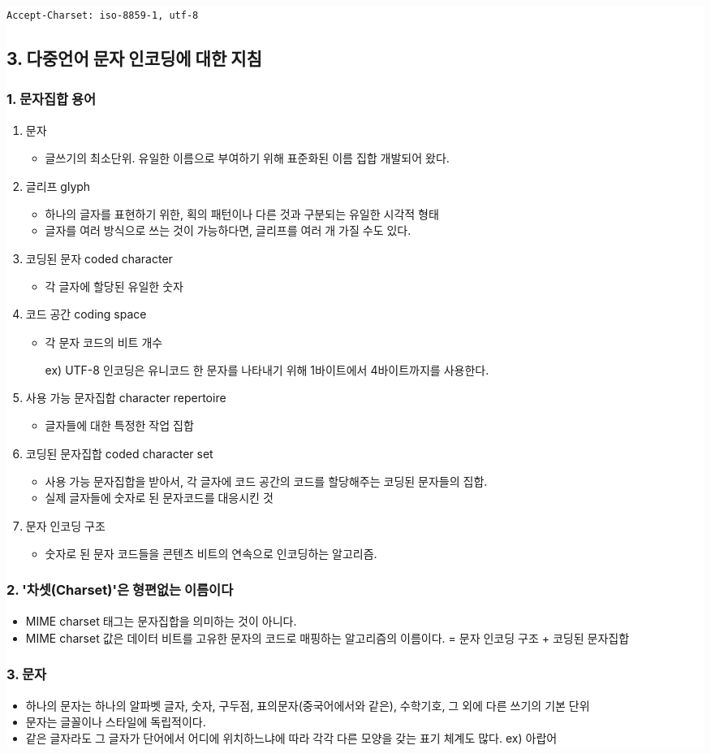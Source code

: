 ```
Accept-Charset: iso-8859-1, utf-8
```







## 3. 다중언어 문자 인코딩에 대한 지침

### 1. 문자집합 용어

1. 문자 

   - 글쓰기의 최소단위. 유일한 이름으로 부여하기 위해 표준화된 이름 집합 개발되어 왔다.

2. 글리프 glyph

   - 하나의 글자를 표현하기 위한, 획의 패턴이나 다른 것과 구분되는 유일한 시각적 형태
   - 글자를 여러 방식으로 쓰는 것이 가능하다면, 글리프를 여러 개 가질 수도 있다.

3. 코딩된 문자 coded character

   - 각 글자에 할당된 유일한 숫자

4. 코드 공간 coding space

   - 각 문자 코드의 비트 개수

     ex) UTF-8 인코딩은 유니코드 한 문자를 나타내기 위해 1바이트에서 4바이트까지를 사용한다.

5. 사용 가능 문자집합 character repertoire

   - 글자들에 대한 특정한 작업 집합

6. 코딩된 문자집합 coded character set

   - 사용 가능 문자집합을 받아서, 각 글자에 코드 공간의 코드를 할당해주는 코딩된 문자들의 집합.
   - 실제 글자들에 숫자로 된 문자코드를 대응시킨 것

7. 문자 인코딩 구조

   - 숫자로 된 문자 코드들을 콘텐츠 비트의 연속으로 인코딩하는 알고리즘.





### 2. '차셋(Charset)'은 형편없는 이름이다

- MIME charset 태그는 문자집합을 의미하는 것이 아니다.
- MIME charset 값은 데이터 비트를 고유한 문자의 코드로 매핑하는 알고리즘의 이름이다.
  = 문자 인코딩 구조 + 코딩된 문자집합





### 3. 문자

- 하나의 문자는 하나의 알파벳 글자, 숫자, 구두점, 표의문자(중국어에서와 같은), 
  수학기호, 그 외에 다른 쓰기의 기본 단위
- 문자는 글꼴이나 스타일에 독립적이다.
- 같은 글자라도 그 글자가 단어에서 어디에 위치하느냐에 따라 각각 다른 모양을 갖는 표기 체계도 많다.
  ex) 아랍어
